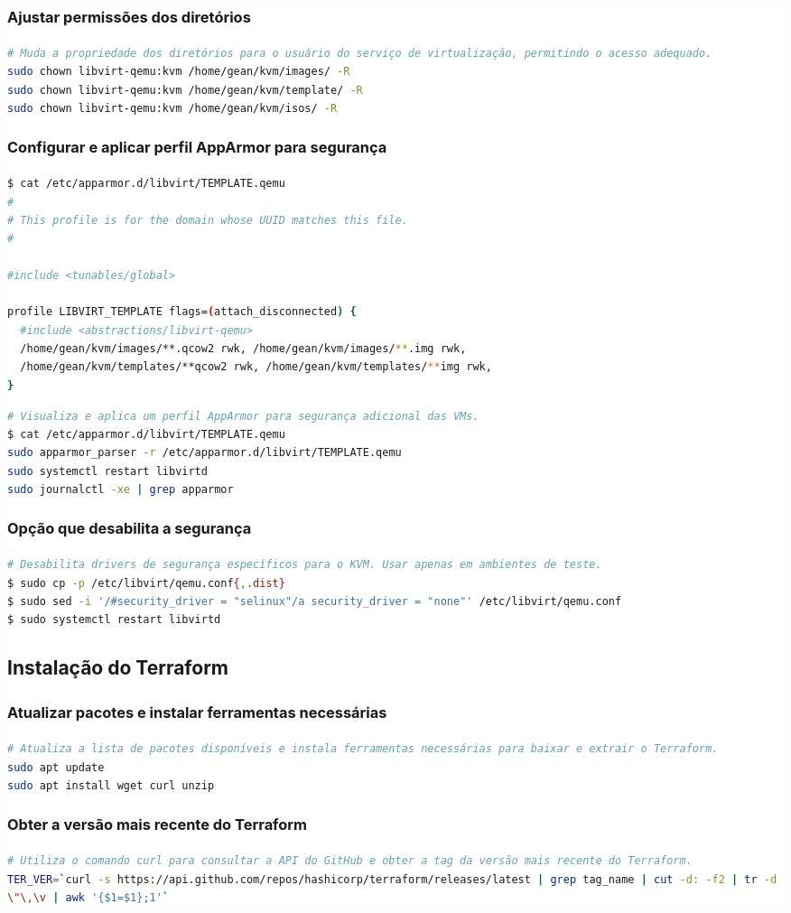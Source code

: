 ### Ajustar permissões dos diretórios
```bash
# Muda a propriedade dos diretórios para o usuário do serviço de virtualização, permitindo o acesso adequado.
sudo chown libvirt-qemu:kvm /home/gean/kvm/images/ -R
sudo chown libvirt-qemu:kvm /home/gean/kvm/template/ -R
sudo chown libvirt-qemu:kvm /home/gean/kvm/isos/ -R
```

### Configurar e aplicar perfil AppArmor para segurança
```bash
$ cat /etc/apparmor.d/libvirt/TEMPLATE.qemu 
#
# This profile is for the domain whose UUID matches this file.
#

#include <tunables/global>

profile LIBVIRT_TEMPLATE flags=(attach_disconnected) {
  #include <abstractions/libvirt-qemu>
  /home/gean/kvm/images/**.qcow2 rwk, /home/gean/kvm/images/**.img rwk,
  /home/gean/kvm/templates/**qcow2 rwk, /home/gean/kvm/templates/**img rwk,
}
```

```bash
# Visualiza e aplica um perfil AppArmor para segurança adicional das VMs.
$ cat /etc/apparmor.d/libvirt/TEMPLATE.qemu 
sudo apparmor_parser -r /etc/apparmor.d/libvirt/TEMPLATE.qemu
sudo systemctl restart libvirtd
sudo journalctl -xe | grep apparmor
```

### Opção que desabilita a segurança
```bash
# Desabilita drivers de segurança específicos para o KVM. Usar apenas em ambientes de teste.
$ sudo cp -p /etc/libvirt/qemu.conf{,.dist}
$ sudo sed -i '/#security_driver = "selinux"/a security_driver = "none"' /etc/libvirt/qemu.conf
$ sudo systemctl restart libvirtd
```

## Instalação do Terraform

### Atualizar pacotes e instalar ferramentas necessárias
```bash
# Atualiza a lista de pacotes disponíveis e instala ferramentas necessárias para baixar e extrair o Terraform.
sudo apt update
sudo apt install wget curl unzip
```

### Obter a versão mais recente do Terraform
```bash
# Utiliza o comando curl para consultar a API do GitHub e obter a tag da versão mais recente do Terraform.
TER_VER=`curl -s https://api.github.com/repos/hashicorp/terraform/releases/latest | grep tag_name | cut -d: -f2 | tr -d \"\,\v | awk '{$1=$1};1'`
```
